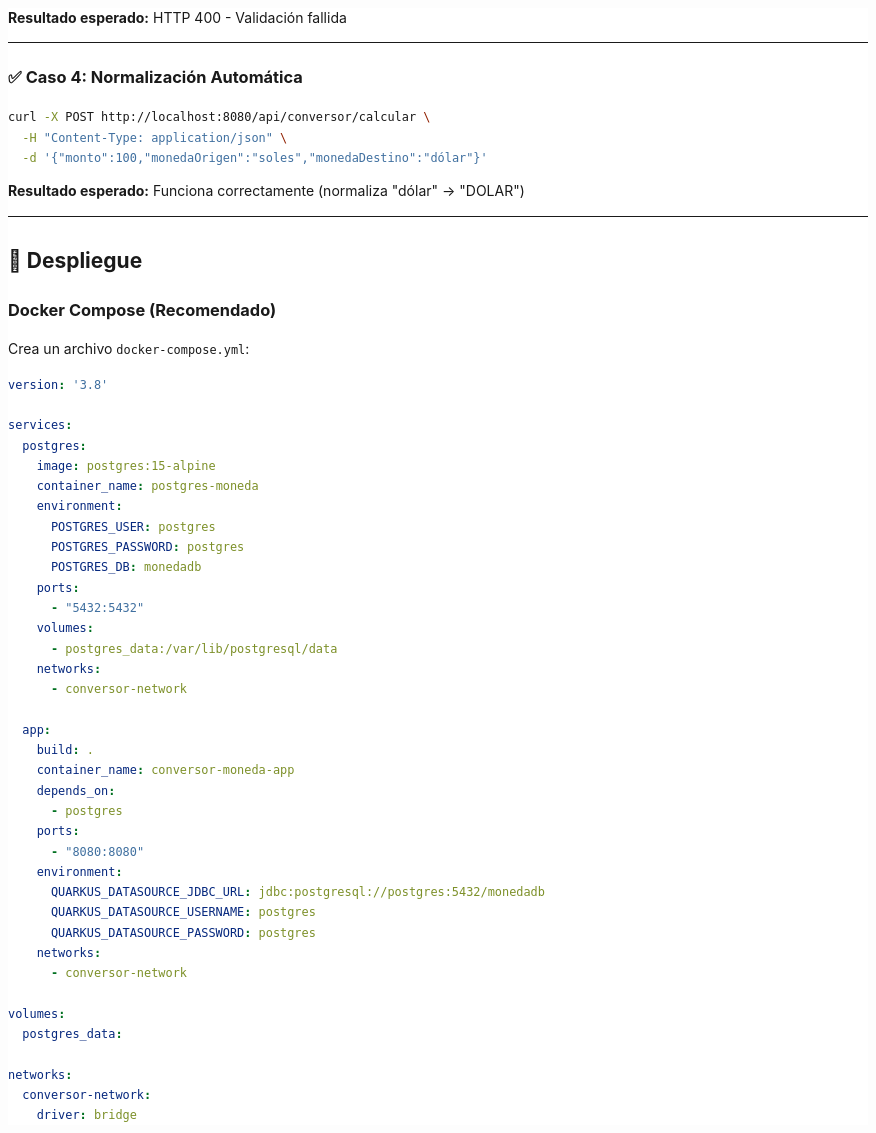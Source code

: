 **Resultado esperado:** HTTP 400 - Validación fallida

---

### ✅ Caso 4: Normalización Automática

```bash
curl -X POST http://localhost:8080/api/conversor/calcular \
  -H "Content-Type: application/json" \
  -d '{"monto":100,"monedaOrigen":"soles","monedaDestino":"dólar"}'
```

**Resultado esperado:** Funciona correctamente (normaliza "dólar" → "DOLAR")

---

## 🐳 Despliegue

### Docker Compose (Recomendado)

Crea un archivo `docker-compose.yml`:

```yaml
version: '3.8'

services:
  postgres:
    image: postgres:15-alpine
    container_name: postgres-moneda
    environment:
      POSTGRES_USER: postgres
      POSTGRES_PASSWORD: postgres
      POSTGRES_DB: monedadb
    ports:
      - "5432:5432"
    volumes:
      - postgres_data:/var/lib/postgresql/data
    networks:
      - conversor-network

  app:
    build: .
    container_name: conversor-moneda-app
    depends_on:
      - postgres
    ports:
      - "8080:8080"
    environment:
      QUARKUS_DATASOURCE_JDBC_URL: jdbc:postgresql://postgres:5432/monedadb
      QUARKUS_DATASOURCE_USERNAME: postgres
      QUARKUS_DATASOURCE_PASSWORD: postgres
    networks:
      - conversor-network

volumes:
  postgres_data:

networks:
  conversor-network:
    driver: bridge
```
